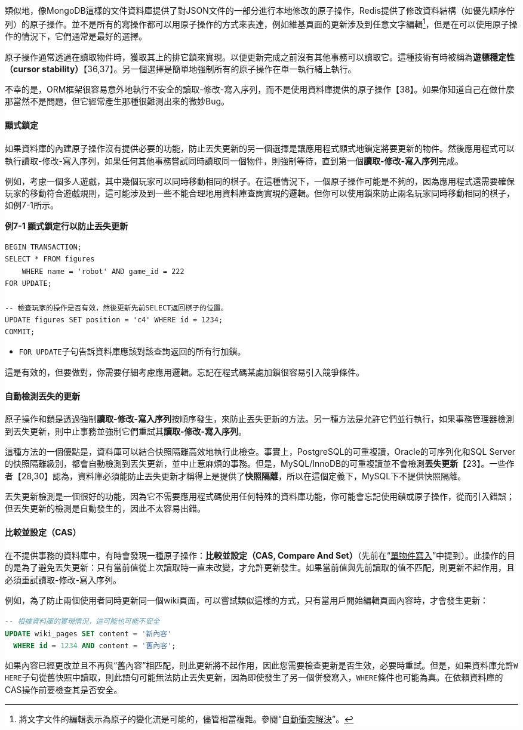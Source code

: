 類似地，像MongoDB這樣的文件資料庫提供了對JSON文件的一部分進行本地修改的原子操作，Redis提供了修改資料結構（如優先順序佇列）的原子操作。並不是所有的寫操作都可以用原子操作的方式來表達，例如維基頁面的更新涉及到任意文字編輯[^viii]，但是在可以使用原子操作的情況下，它們通常是最好的選擇。

[^viii]: 將文字文件的編輯表示為原子的變化流是可能的，儘管相當複雜。參閱“[自動衝突解決](ch5.md#題外話：自動衝突解決)”。

原子操作通常透過在讀取物件時，獲取其上的排它鎖來實現。以便更新完成之前沒有其他事務可以讀取它。這種技術有時被稱為**遊標穩定性（cursor stability）**【36,37】。另一個選擇是簡單地強制所有的原子操作在單一執行緒上執行。

不幸的是，ORM框架很容易意外地執行不安全的讀取-修改-寫入序列，而不是使用資料庫提供的原子操作【38】。如果你知道自己在做什麼那當然不是問題，但它經常產生那種很難測出來的微妙Bug。

#### 顯式鎖定

如果資料庫的內建原子操作沒有提供必要的功能，防止丟失更新的另一個選擇是讓應用程式顯式地鎖定將要更新的物件。然後應用程式可以執行讀取-修改-寫入序列，如果任何其他事務嘗試同時讀取同一個物件，則強制等待，直到第一個**讀取-修改-寫入序列**完成。

例如，考慮一個多人遊戲，其中幾個玩家可以同時移動相同的棋子。在這種情況下，一個原子操作可能是不夠的，因為應用程式還需要確保玩家的移動符合遊戲規則，這可能涉及到一些不能合理地用資料庫查詢實現的邏輯。但你可以使用鎖來防止兩名玩家同時移動相同的棋子，如例7-1所示。

**例7-1 顯式鎖定行以防止丟失更新**

```plsql
BEGIN TRANSACTION;
SELECT * FROM figures
	WHERE name = 'robot' AND game_id = 222
FOR UPDATE;

-- 檢查玩家的操作是否有效，然後更新先前SELECT返回棋子的位置。
UPDATE figures SET position = 'c4' WHERE id = 1234;
COMMIT;
```

- `FOR UPDATE`子句告訴資料庫應該對該查詢返回的所有行加鎖。

這是有效的，但要做對，你需要仔細考慮應用邏輯。忘記在程式碼某處加鎖很容易引入競爭條件。

#### 自動檢測丟失的更新

原子操作和鎖是透過強制**讀取-修改-寫入序列**按順序發生，來防止丟失更新的方法。另一種方法是允許它們並行執行，如果事務管理器檢測到丟失更新，則中止事務並強制它們重試其**讀取-修改-寫入序列**。

這種方法的一個優點是，資料庫可以結合快照隔離高效地執行此檢查。事實上，PostgreSQL的可重複讀，Oracle的可序列化和SQL Server的快照隔離級別，都會自動檢測到丟失更新，並中止惹麻煩的事務。但是，MySQL/InnoDB的可重複讀並不會檢測**丟失更新**【23】。一些作者【28,30】認為，資料庫必須能防止丟失更新才稱得上是提供了**快照隔離**，所以在這個定義下，MySQL下不提供快照隔離。

丟失更新檢測是一個很好的功能，因為它不需要應用程式碼使用任何特殊的資料庫功能，你可能會忘記使用鎖或原子操作，從而引入錯誤；但丟失更新的檢測是自動發生的，因此不太容易出錯。

#### 比較並設定（CAS）

在不提供事務的資料庫中，有時會發現一種原子操作：**比較並設定（CAS, Compare And Set）**（先前在“[單物件寫入]()”中提到）。此操作的目的是為了避免丟失更新：只有當前值從上次讀取時一直未改變，才允許更新發生。如果當前值與先前讀取的值不匹配，則更新不起作用，且必須重試讀取-修改-寫入序列。

例如，為了防止兩個使用者同時更新同一個wiki頁面，可以嘗試類似這樣的方式，只有當用戶開始編輯頁面內容時，才會發生更新：

```sql
-- 根據資料庫的實現情況，這可能也可能不安全
UPDATE wiki_pages SET content = '新內容'
  WHERE id = 1234 AND content = '舊內容';
```

如果內容已經更改並且不再與“舊內容”相匹配，則此更新將不起作用，因此您需要檢查更新是否生效，必要時重試。但是，如果資料庫允許`WHERE`子句從舊快照中讀取，則此語句可能無法防止丟失更新，因為即使發生了另一個併發寫入，`WHERE`條件也可能為真。在依賴資料庫的CAS操作前要檢查其是否安全。


[^i]: 喬·海勒斯坦（Joe Hellerstein）指出，在論Härder與Reuter的論文中，“ACID中的C”是被“扔進去湊縮寫單詞的”【7】，而且那時候大家都不怎麼在乎一致性。
[^ii]: 可以說郵件應用中的錯誤計數器並不是什麼特別重要的問題。但換種方式來看，你可以把未讀計數器換成客戶賬戶餘額，把郵件收發看成支付交易。
[^iii]: 這並不完美。如果TCP連線中斷，則事務必須中止。如果中斷髮生在客戶端請求提交之後，但在伺服器確認提交發生之前，客戶端並不知道事務是否已提交。為了解決這個問題，事務管理器可以透過一個唯一事務識別符號來對操作進行分組，這個識別符號並未繫結到特定TCP連線。後續再“[資料庫端到端的爭論](ch12.md#資料庫端到端的爭論)”一節將回到這個主題。
[^iv]: 嚴格地說，**原子自增（atomic increment）** 這個術語在多執行緒程式設計的意義上使用了原子這個詞。 在ACID的情況下，它實際上應該被稱為 **孤立（isolated）** 的或**可序列化（serializable）** 的增量。 但這就太吹毛求疵了。
[^譯註i]: 軼事：偶然出現的瞬時錯誤有時稱為***Heisenbug***，而確定性的問題對應地稱為***Bohrbugs***
[^v]: 某些資料庫支援甚至更弱的隔離級別，稱為**讀未提交（Read uncommitted）**。它可以防止髒寫，但不防止髒讀。
[^vi]: 在撰寫本文時，唯一在讀已提交隔離級別使用讀鎖的主流資料庫是使用`read_committed_snapshot = off`配置的IBM DB2和Microsoft SQL Server [23,36]。
[^vii]: 事實上，事務ID是32位整數，所以大約會在40億次事務之後溢位。 PostgreSQL的Vacuum過程會清理老舊的事務ID，確保事務ID溢位（回捲）不會影響到資料。
[^譯註ii]: 在PostgreSQL中，`created_by` 的實際名稱為`xmin`，`deleted_by` 的實際名稱為`xmax`
[^ix]: 在PostgreSQL中，您可以使用範圍型別優雅地執行此操作，但在其他資料庫中並未得到廣泛支援。
[^x]: 如果事務需要訪問不在記憶體中的資料，最好的解決方案可能是中止事務，非同步地將資料提取到記憶體中，同時繼續處理其他事務，然後在資料載入完畢時重新啟動事務。這種方法被稱為**反快取（anti-caching）**，正如前面在第88頁“將所有內容儲存在記憶體”中所述。
[^xi]: 有時也稱為**嚴格兩階段鎖定（SS2PL, strict two-phase locking）**，以便和其他2PL變體區分。